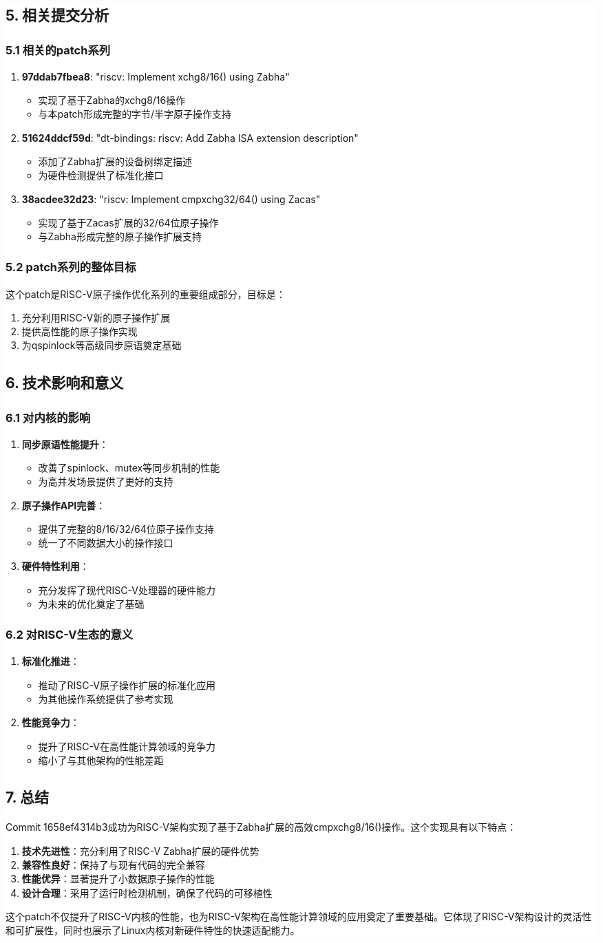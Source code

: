 ## 5. 相关提交分析

### 5.1 相关的patch系列

1. **97ddab7fbea8**: "riscv: Implement xchg8/16() using Zabha"
   - 实现了基于Zabha的xchg8/16操作
   - 与本patch形成完整的字节/半字原子操作支持

2. **51624ddcf59d**: "dt-bindings: riscv: Add Zabha ISA extension description"
   - 添加了Zabha扩展的设备树绑定描述
   - 为硬件检测提供了标准化接口

3. **38acdee32d23**: "riscv: Implement cmpxchg32/64() using Zacas"
   - 实现了基于Zacas扩展的32/64位原子操作
   - 与Zabha形成完整的原子操作扩展支持

### 5.2 patch系列的整体目标

这个patch是RISC-V原子操作优化系列的重要组成部分，目标是：
1. 充分利用RISC-V新的原子操作扩展
2. 提供高性能的原子操作实现
3. 为qspinlock等高级同步原语奠定基础

## 6. 技术影响和意义

### 6.1 对内核的影响

1. **同步原语性能提升**：
   - 改善了spinlock、mutex等同步机制的性能
   - 为高并发场景提供了更好的支持

2. **原子操作API完善**：
   - 提供了完整的8/16/32/64位原子操作支持
   - 统一了不同数据大小的操作接口

3. **硬件特性利用**：
   - 充分发挥了现代RISC-V处理器的硬件能力
   - 为未来的优化奠定了基础

### 6.2 对RISC-V生态的意义

1. **标准化推进**：
   - 推动了RISC-V原子操作扩展的标准化应用
   - 为其他操作系统提供了参考实现

2. **性能竞争力**：
   - 提升了RISC-V在高性能计算领域的竞争力
   - 缩小了与其他架构的性能差距

## 7. 总结

Commit 1658ef4314b3成功为RISC-V架构实现了基于Zabha扩展的高效cmpxchg8/16()操作。这个实现具有以下特点：

1. **技术先进性**：充分利用了RISC-V Zabha扩展的硬件优势
2. **兼容性良好**：保持了与现有代码的完全兼容
3. **性能优异**：显著提升了小数据原子操作的性能
4. **设计合理**：采用了运行时检测机制，确保了代码的可移植性

这个patch不仅提升了RISC-V内核的性能，也为RISC-V架构在高性能计算领域的应用奠定了重要基础。它体现了RISC-V架构设计的灵活性和可扩展性，同时也展示了Linux内核对新硬件特性的快速适配能力。